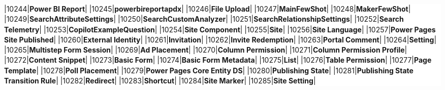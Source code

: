 |10244|**Power BI Report**|
|10245|**powerbireportapdx**|
|10246|**File Upload**|
|10247|**MainFewShot**|
|10248|**MakerFewShot**|
|10249|**SearchAttributeSettings**|
|10250|**SearchCustomAnalyzer**|
|10251|**SearchRelationshipSettings**|
|10252|**Search Telemetry**|
|10253|**CopilotExampleQuestion**|
|10254|**Site Component**|
|10255|**Site**|
|10256|**Site Language**|
|10257|**Power Pages Site Published**|
|10260|**External Identity**|
|10261|**Invitation**|
|10262|**Invite Redemption**|
|10263|**Portal Comment**|
|10264|**Setting**|
|10265|**Multistep Form Session**|
|10269|**Ad Placement**|
|10270|**Column Permission**|
|10271|**Column Permission Profile**|
|10272|**Content Snippet**|
|10273|**Basic Form**|
|10274|**Basic Form Metadata**|
|10275|**List**|
|10276|**Table Permission**|
|10277|**Page Template**|
|10278|**Poll Placement**|
|10279|**Power Pages Core Entity DS**|
|10280|**Publishing State**|
|10281|**Publishing State Transition Rule**|
|10282|**Redirect**|
|10283|**Shortcut**|
|10284|**Site Marker**|
|10285|**Site Setting**|